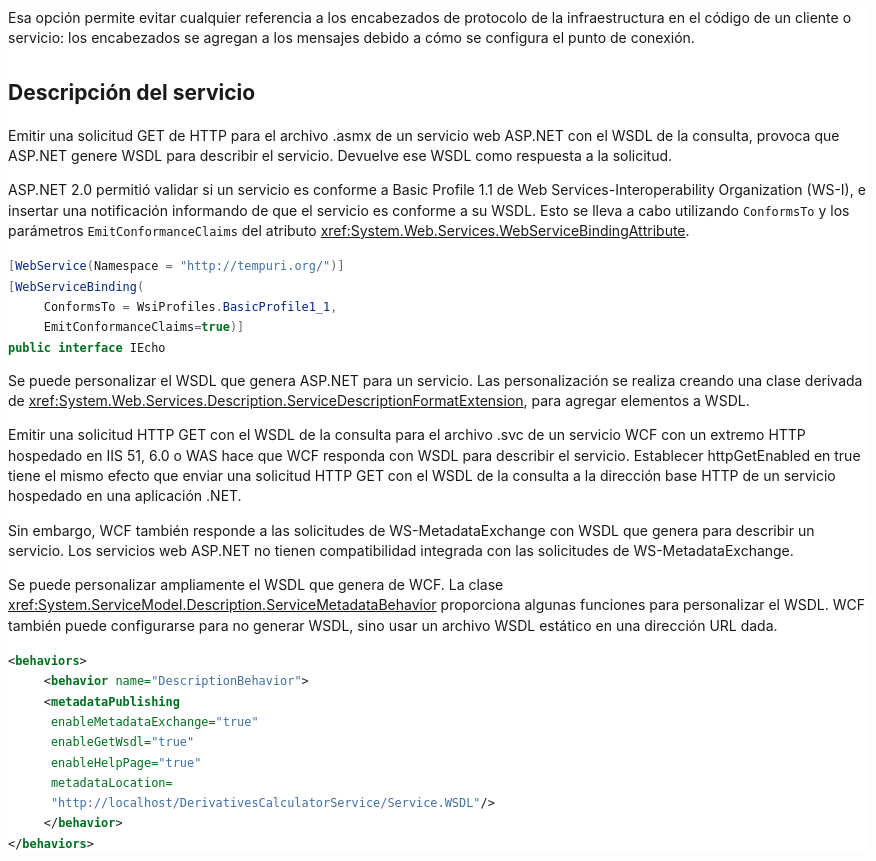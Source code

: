Esa opción permite evitar cualquier referencia a los encabezados de protocolo de la infraestructura en el código de un cliente o servicio: los encabezados se agregan a los mensajes debido a cómo se configura el punto de conexión.

## <a name="service-description"></a>Descripción del servicio

Emitir una solicitud GET de HTTP para el archivo .asmx de un servicio web ASP.NET con el WSDL de la consulta, provoca que ASP.NET genere WSDL para describir el servicio. Devuelve ese WSDL como respuesta a la solicitud.

ASP.NET 2.0 permitió validar si un servicio es conforme a Basic Profile 1.1 de Web Services-Interoperability Organization (WS-I), e insertar una notificación informando de que el servicio es conforme a su WSDL. Esto se lleva a cabo utilizando `ConformsTo` y los parámetros `EmitConformanceClaims` del atributo <xref:System.Web.Services.WebServiceBindingAttribute>.

```csharp
[WebService(Namespace = "http://tempuri.org/")]
[WebServiceBinding(
     ConformsTo = WsiProfiles.BasicProfile1_1,
     EmitConformanceClaims=true)]
public interface IEcho
```

Se puede personalizar el WSDL que genera ASP.NET para un servicio. Las personalización se realiza creando una clase derivada de <xref:System.Web.Services.Description.ServiceDescriptionFormatExtension>, para agregar elementos a WSDL.

Emitir una solicitud HTTP GET con el WSDL de la consulta para el archivo .svc de un servicio WCF con un extremo HTTP hospedado en IIS 51, 6.0 o WAS hace que WCF responda con WSDL para describir el servicio. Establecer httpGetEnabled en true tiene el mismo efecto que enviar una solicitud HTTP GET con el WSDL de la consulta a la dirección base HTTP de un servicio hospedado en una aplicación .NET.

Sin embargo, WCF también responde a las solicitudes de WS-MetadataExchange con WSDL que genera para describir un servicio. Los servicios web ASP.NET no tienen compatibilidad integrada con las solicitudes de WS-MetadataExchange.

Se puede personalizar ampliamente el WSDL que genera de WCF. La clase <xref:System.ServiceModel.Description.ServiceMetadataBehavior> proporciona algunas funciones para personalizar el WSDL. WCF también puede configurarse para no generar WSDL, sino usar un archivo WSDL estático en una dirección URL dada.

```xml
<behaviors>
     <behavior name="DescriptionBehavior">
     <metadataPublishing
      enableMetadataExchange="true"
      enableGetWsdl="true"
      enableHelpPage="true"
      metadataLocation=
      "http://localhost/DerivativesCalculatorService/Service.WSDL"/>
     </behavior>
</behaviors>
```
